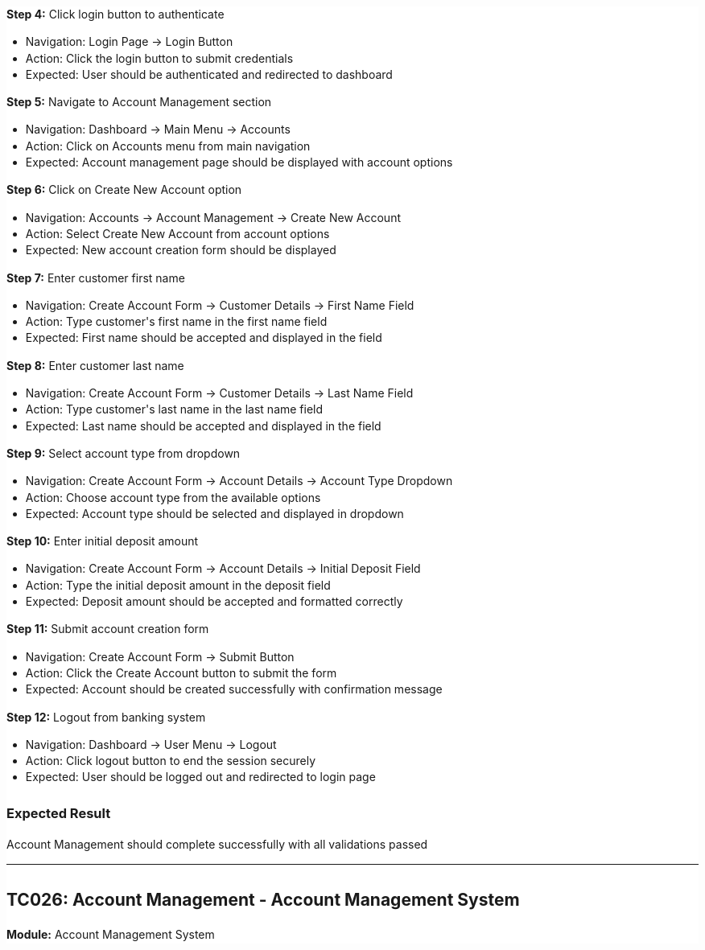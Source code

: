**Step 4:** Click login button to authenticate
- Navigation: Login Page -> Login Button
- Action: Click the login button to submit credentials
- Expected: User should be authenticated and redirected to dashboard

**Step 5:** Navigate to Account Management section
- Navigation: Dashboard -> Main Menu -> Accounts
- Action: Click on Accounts menu from main navigation
- Expected: Account management page should be displayed with account options

**Step 6:** Click on Create New Account option
- Navigation: Accounts -> Account Management -> Create New Account
- Action: Select Create New Account from account options
- Expected: New account creation form should be displayed

**Step 7:** Enter customer first name
- Navigation: Create Account Form -> Customer Details -> First Name Field
- Action: Type customer's first name in the first name field
- Expected: First name should be accepted and displayed in the field

**Step 8:** Enter customer last name
- Navigation: Create Account Form -> Customer Details -> Last Name Field
- Action: Type customer's last name in the last name field
- Expected: Last name should be accepted and displayed in the field

**Step 9:** Select account type from dropdown
- Navigation: Create Account Form -> Account Details -> Account Type Dropdown
- Action: Choose account type from the available options
- Expected: Account type should be selected and displayed in dropdown

**Step 10:** Enter initial deposit amount
- Navigation: Create Account Form -> Account Details -> Initial Deposit Field
- Action: Type the initial deposit amount in the deposit field
- Expected: Deposit amount should be accepted and formatted correctly

**Step 11:** Submit account creation form
- Navigation: Create Account Form -> Submit Button
- Action: Click the Create Account button to submit the form
- Expected: Account should be created successfully with confirmation message

**Step 12:** Logout from banking system
- Navigation: Dashboard -> User Menu -> Logout
- Action: Click logout button to end the session securely
- Expected: User should be logged out and redirected to login page

### Expected Result

Account Management should complete successfully with all validations passed

---

## TC026: Account Management - Account Management System

**Module:** Account Management System
